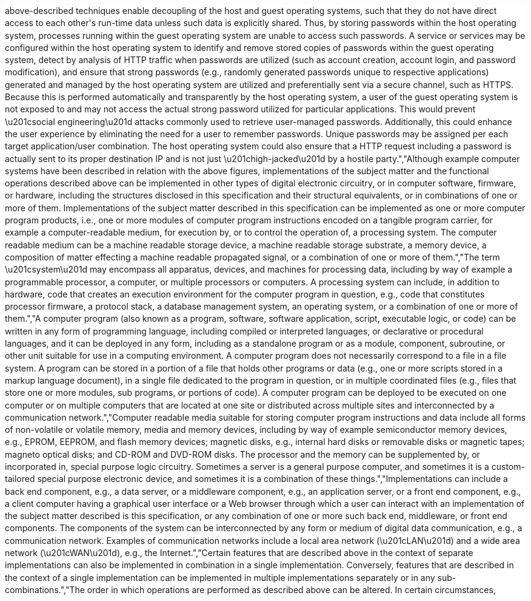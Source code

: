 above-described techniques enable decoupling of the host and guest operating systems, such that they do not have direct access to each other's run-time data unless such data is explicitly shared. Thus, by storing passwords within the host operating system, processes running within the guest operating system are unable to access such passwords. A service or services may be configured within the host operating system to identify and remove stored copies of passwords within the guest operating system, detect by analysis of HTTP traffic when passwords are utilized (such as account creation, account login, and password modification), and ensure that strong passwords (e.g., randomly generated passwords unique to respective applications) generated and managed by the host operating system are utilized and preferentially sent via a secure channel, such as HTTPS. Because this is performed automatically and transparently by the host operating system, a user of the guest operating system is not exposed to and may not access the actual strong password utilized for particular applications. This would prevent \u201csocial engineering\u201d attacks commonly used to retrieve user-managed passwords. Additionally, this could enhance the user experience by eliminating the need for a user to remember passwords. Unique passwords may be assigned per each target application\/user combination. The host operating system could also ensure that a HTTP request including a password is actually sent to its proper destination IP and is not just \u201chigh-jacked\u201d by a hostile party.","Although example computer systems have been described in relation with the above figures, implementations of the subject matter and the functional operations described above can be implemented in other types of digital electronic circuitry, or in computer software, firmware, or hardware, including the structures disclosed in this specification and their structural equivalents, or in combinations of one or more of them. Implementations of the subject matter described in this specification can be implemented as one or more computer program products, i.e., one or more modules of computer program instructions encoded on a tangible program carrier, for example a computer-readable medium, for execution by, or to control the operation of, a processing system. The computer readable medium can be a machine readable storage device, a machine readable storage substrate, a memory device, a composition of matter effecting a machine readable propagated signal, or a combination of one or more of them.","The term \u201csystem\u201d may encompass all apparatus, devices, and machines for processing data, including by way of example a programmable processor, a computer, or multiple processors or computers. A processing system can include, in addition to hardware, code that creates an execution environment for the computer program in question, e.g., code that constitutes processor firmware, a protocol stack, a database management system, an operating system, or a combination of one or more of them.","A computer program (also known as a program, software, software application, script, executable logic, or code) can be written in any form of programming language, including compiled or interpreted languages, or declarative or procedural languages, and it can be deployed in any form, including as a standalone program or as a module, component, subroutine, or other unit suitable for use in a computing environment. A computer program does not necessarily correspond to a file in a file system. A program can be stored in a portion of a file that holds other programs or data (e.g., one or more scripts stored in a markup language document), in a single file dedicated to the program in question, or in multiple coordinated files (e.g., files that store one or more modules, sub programs, or portions of code). A computer program can be deployed to be executed on one computer or on multiple computers that are located at one site or distributed across multiple sites and interconnected by a communication network.","Computer readable media suitable for storing computer program instructions and data include all forms of non-volatile or volatile memory, media and memory devices, including by way of example semiconductor memory devices, e.g., EPROM, EEPROM, and flash memory devices; magnetic disks, e.g., internal hard disks or removable disks or magnetic tapes; magneto optical disks; and CD-ROM and DVD-ROM disks. The processor and the memory can be supplemented by, or incorporated in, special purpose logic circuitry. Sometimes a server is a general purpose computer, and sometimes it is a custom-tailored special purpose electronic device, and sometimes it is a combination of these things.","Implementations can include a back end component, e.g., a data server, or a middleware component, e.g., an application server, or a front end component, e.g., a client computer having a graphical user interface or a Web browser through which a user can interact with an implementation of the subject matter described is this specification, or any combination of one or more such back end, middleware, or front end components. The components of the system can be interconnected by any form or medium of digital data communication, e.g., a communication network. Examples of communication networks include a local area network (\u201cLAN\u201d) and a wide area network (\u201cWAN\u201d), e.g., the Internet.","Certain features that are described above in the context of separate implementations can also be implemented in combination in a single implementation. Conversely, features that are described in the context of a single implementation can be implemented in multiple implementations separately or in any sub-combinations.","The order in which operations are performed as described above can be altered. In certain circumstances,